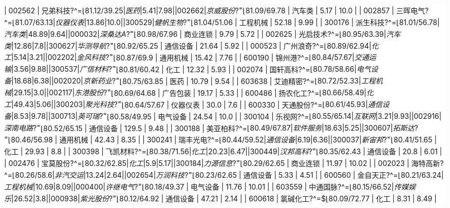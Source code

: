 | 002562 | 兄弟科技?^=$⌊81.12/39.25 |    医药    |   5.41  |  7.98  |
| 002662 | 京威股份?^=$⌊81.09/69.78 |   汽车类   |   5.17  |  10.0  |
| 002857 | 三晖电气?^=$⌊81.07/63.13 |  仪器仪表  |  13.86  |  10.0  |
| 300529 | 健帆生物?^=$⌊81.04/51.06 |  工程机械  |  52.18  |  9.99  |
| 300176 | 派生科技?^=$⌊81.01/56.78 |   汽车类   |  48.89  |  9.64  |
| 000032 | 深桑达A?^=$⌊80.98/67.96  |  商业连锁  |   9.79  |  5.72  |
| 002625 | 光启技术?^=$⌊80.95/63.39 |   汽车类   |  12.86  |  7.8   |
| 300627 | 华测导航?^=$⌊80.92/65.25 |  通信设备  |  21.64  |  5.92  |
| 000523 | 广州浪奇?^=$⌊80.89/62.94 |    化工    |   5.14  |  3.21  |
| 002202 | 金风科技?^=$⌊80.87/69.9  |  通用机械  |  15.42  |  7.76  |
| 600190 |  锦州港?^=$⌊80.84/57.67  |  交通运输  |   3.56  |  9.88  |
| 300537 | 广信材料?^=$⌊80.81/60.42 |    化工    |  12.32  |  5.93  |
| 002074 | 国轩高科?^=$⌊80.78/58.66 |  电气设备  |  18.68  |  6.38  |
| 002020 | 京新药业?^=$⌊80.75/63.85 |    医药    |  10.79  |  9.54  |
| 603638 | 艾迪精密?^=$⌊80.72/52.33 |  工程机械  |  29.15  |  3.0   |
| 002117 | 东港股份?^=$⌊80.69/64.68 |  广告包装  |  19.17  |  5.33  |
| 600486 | 扬农化工?^=$⌊80.66/58.49 |    化工    |  49.43  |  5.06  |
| 300203 | 聚光科技?^=$⌊80.64/57.67 |  仪器仪表  |   30.0  |  7.6   |
| 600330 | 天通股份?^=$⌊80.61/45.93 |  通信设备  |   8.53  |  9.78  |
| 300713 |  英可瑞?^=$⌊80.58/49.95  |  电气设备  |  24.54  |  10.0  |
| 300104 |  乐视网?^=$⌊80.55/65.14  |   互联网   |   3.21  |  9.93  |
| 002916 | 深南电路?^=$⌊80.52/65.15 |  通信设备  |  129.5  |  9.48  |
| 300188 | 美亚柏科?^=$⌊80.49/67.87 |  软件服务  |  18.63  |  5.25  |
| 300607 |  拓斯达?^=$⌊80.46/56.98  |  通用机械  |  42.43  |  8.35  |
| 300241 | 瑞丰光电?^=$⌊80.44/59.52 |  通信设备  |   6.19  |  6.36  |
| 300037 |  新宙邦?^=$⌊80.41/51.65  |    化工    |  29.93  |  8.8   |
| 300398 | 飞凯材料?^=$⌊80.38/71.56 |    化工    |  20.23  |  6.47  |
| 300449 | 汉邦高科?^=$⌊80.35/62.43 |  通信设备  |   20.8  |  6.01  |
| 002476 | 宝莫股份?^=$⌊80.32/62.85 |    化工    |   5.9   |  5.17  |
| 300184 | 力源信息?^=$⌊80.29/62.65 |  商业连锁  |  11.97  | 10.02  |
| 002023 | 海特高新?^=$⌊80.26/58.6  |  非汽交运  |  13.24  |  2.64  |
| 002654 | 万润科技?^=$⌊80.23/62.65 |  通信设备  |   5.33  |  4.51  |
| 600560 | 金自天正?^=$⌊80.21/63.24 |  工程机械  |  10.69  |  8.09  |
| 000400 | 许继电气?^=$⌊80.18/49.37 |  电气设备  |  11.76  | 10.01  |
| 603559 | 中通国脉?^=$⌊80.15/66.52 |  传媒娱乐  |  26.52  |  3.8   |
| 000938 | 紫光股份?^=$⌊80.12/64.92 |  通信设备  |  47.21  |  2.14  |
| 600618 | 氯碱化工?^=$⌊80.09/72.77 |    化工    |   8.31  |  8.49  |